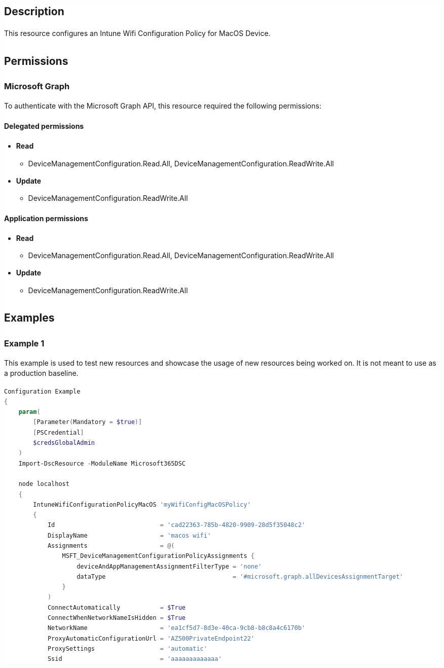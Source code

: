 
## Description

This resource configures an Intune Wifi Configuration Policy for MacOS Device.

## Permissions

### Microsoft Graph

To authenticate with the Microsoft Graph API, this resource required the following permissions:

#### Delegated permissions

- **Read**

    - DeviceManagementConfiguration.Read.All, DeviceManagementConfiguration.ReadWrite.All

- **Update**

    - DeviceManagementConfiguration.ReadWrite.All

#### Application permissions

- **Read**

    - DeviceManagementConfiguration.Read.All, DeviceManagementConfiguration.ReadWrite.All

- **Update**

    - DeviceManagementConfiguration.ReadWrite.All

## Examples

### Example 1

This example is used to test new resources and showcase the usage of new resources being worked on.
It is not meant to use as a production baseline.

```powershell
Configuration Example
{
    param(
        [Parameter(Mandatory = $true)]
        [PSCredential]
        $credsGlobalAdmin
    )
    Import-DscResource -ModuleName Microsoft365DSC

    node localhost
    {
        IntuneWifiConfigurationPolicyMacOS 'myWifiConfigMacOSPolicy'
        {
            Id                             = 'cad22363-785b-4820-9909-28d5f35048c2'
            DisplayName                    = 'macos wifi'
            Assignments                    = @(
                MSFT_DeviceManagementConfigurationPolicyAssignments {
                    deviceAndAppManagementAssignmentFilterType = 'none'
                    dataType                                   = '#microsoft.graph.allDevicesAssignmentTarget'
                }
            )
            ConnectAutomatically           = $True
            ConnectWhenNetworkNameIsHidden = $True
            NetworkName                    = 'ea1cf5d7-8d3e-40ca-9cb8-b8c8a4c6170b'
            ProxyAutomaticConfigurationUrl = 'AZ500PrivateEndpoint22'
            ProxySettings                  = 'automatic'
            Ssid                           = 'aaaaaaaaaaaaa'
```